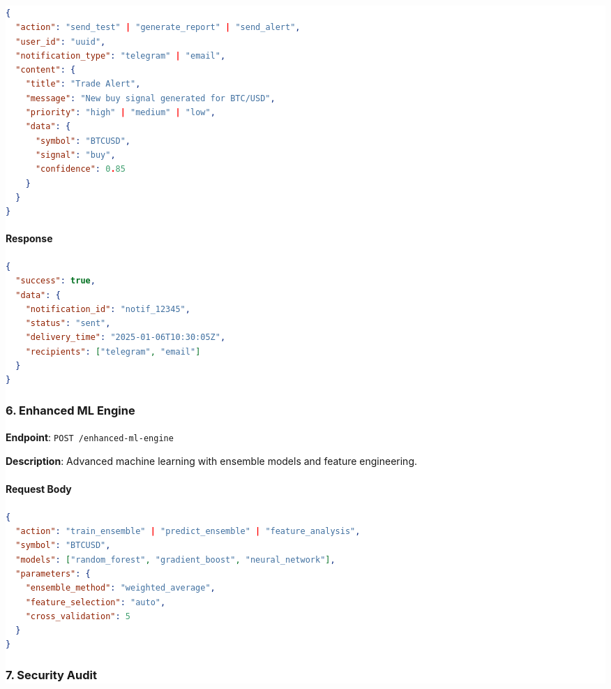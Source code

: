 ```json
{
  "action": "send_test" | "generate_report" | "send_alert",
  "user_id": "uuid",
  "notification_type": "telegram" | "email",
  "content": {
    "title": "Trade Alert",
    "message": "New buy signal generated for BTC/USD",
    "priority": "high" | "medium" | "low",
    "data": {
      "symbol": "BTCUSD",
      "signal": "buy",
      "confidence": 0.85
    }
  }
}
```

#### Response

```json
{
  "success": true,
  "data": {
    "notification_id": "notif_12345",
    "status": "sent",
    "delivery_time": "2025-01-06T10:30:05Z",
    "recipients": ["telegram", "email"]
  }
}
```

### 6. Enhanced ML Engine

**Endpoint**: `POST /enhanced-ml-engine`

**Description**: Advanced machine learning with ensemble models and feature engineering.

#### Request Body

```json
{
  "action": "train_ensemble" | "predict_ensemble" | "feature_analysis",
  "symbol": "BTCUSD",
  "models": ["random_forest", "gradient_boost", "neural_network"],
  "parameters": {
    "ensemble_method": "weighted_average",
    "feature_selection": "auto",
    "cross_validation": 5
  }
}
```

### 7. Security Audit
